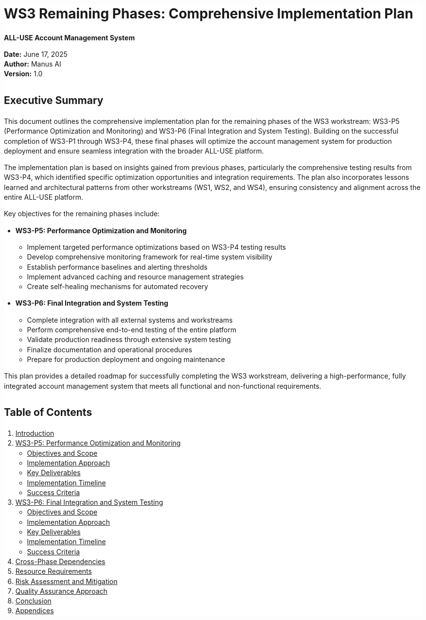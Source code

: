 # WS3 Remaining Phases: Comprehensive Implementation Plan

**ALL-USE Account Management System**

**Date:** June 17, 2025  
**Author:** Manus AI  
**Version:** 1.0

## Executive Summary

This document outlines the comprehensive implementation plan for the remaining phases of the WS3 workstream: WS3-P5 (Performance Optimization and Monitoring) and WS3-P6 (Final Integration and System Testing). Building on the successful completion of WS3-P1 through WS3-P4, these final phases will optimize the account management system for production deployment and ensure seamless integration with the broader ALL-USE platform.

The implementation plan is based on insights gained from previous phases, particularly the comprehensive testing results from WS3-P4, which identified specific optimization opportunities and integration requirements. The plan also incorporates lessons learned and architectural patterns from other workstreams (WS1, WS2, and WS4), ensuring consistency and alignment across the entire ALL-USE platform.

Key objectives for the remaining phases include:

- **WS3-P5: Performance Optimization and Monitoring**
  - Implement targeted performance optimizations based on WS3-P4 testing results
  - Develop comprehensive monitoring framework for real-time system visibility
  - Establish performance baselines and alerting thresholds
  - Implement advanced caching and resource management strategies
  - Create self-healing mechanisms for automated recovery

- **WS3-P6: Final Integration and System Testing**
  - Complete integration with all external systems and workstreams
  - Perform comprehensive end-to-end testing of the entire platform
  - Validate production readiness through extensive system testing
  - Finalize documentation and operational procedures
  - Prepare for production deployment and ongoing maintenance

This plan provides a detailed roadmap for successfully completing the WS3 workstream, delivering a high-performance, fully integrated account management system that meets all functional and non-functional requirements.

## Table of Contents

1. [Introduction](#introduction)
2. [WS3-P5: Performance Optimization and Monitoring](#ws3-p5-performance-optimization-and-monitoring)
   - [Objectives and Scope](#ws3-p5-objectives-and-scope)
   - [Implementation Approach](#ws3-p5-implementation-approach)
   - [Key Deliverables](#ws3-p5-key-deliverables)
   - [Implementation Timeline](#ws3-p5-implementation-timeline)
   - [Success Criteria](#ws3-p5-success-criteria)
3. [WS3-P6: Final Integration and System Testing](#ws3-p6-final-integration-and-system-testing)
   - [Objectives and Scope](#ws3-p6-objectives-and-scope)
   - [Implementation Approach](#ws3-p6-implementation-approach)
   - [Key Deliverables](#ws3-p6-key-deliverables)
   - [Implementation Timeline](#ws3-p6-implementation-timeline)
   - [Success Criteria](#ws3-p6-success-criteria)
4. [Cross-Phase Dependencies](#cross-phase-dependencies)
5. [Resource Requirements](#resource-requirements)
6. [Risk Assessment and Mitigation](#risk-assessment-and-mitigation)
7. [Quality Assurance Approach](#quality-assurance-approach)
8. [Conclusion](#conclusion)
9. [Appendices](#appendices)
